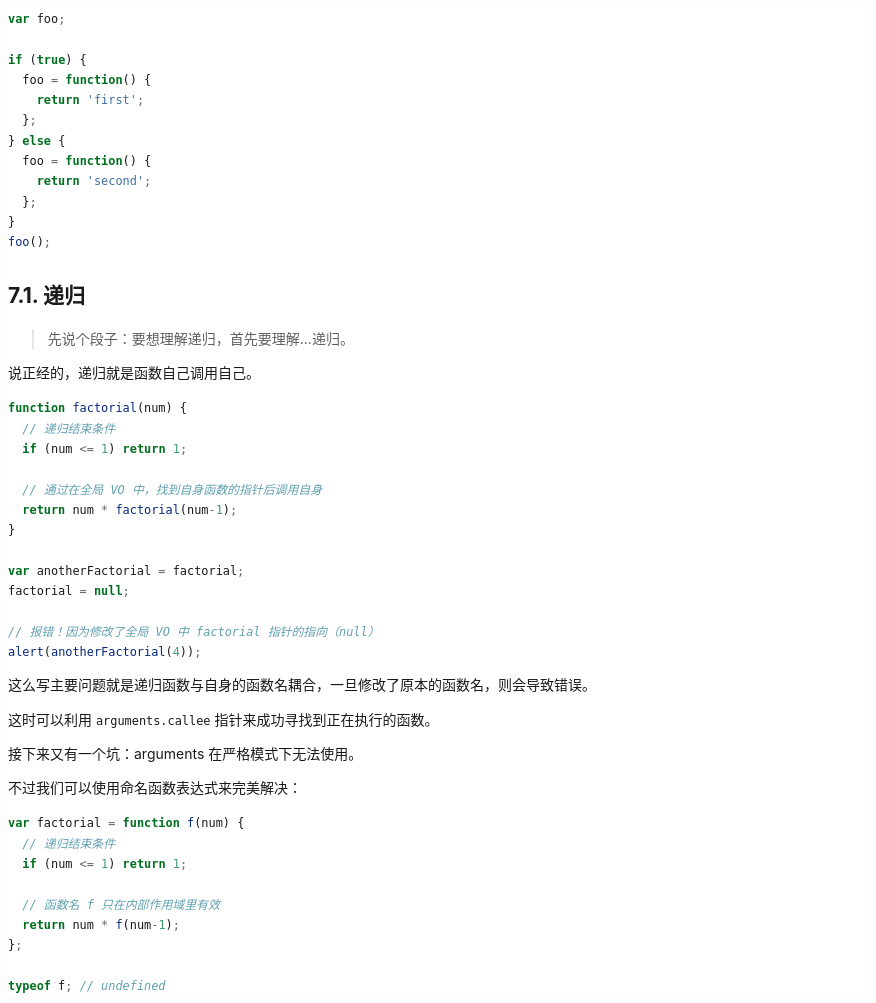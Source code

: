 ```javascript
var foo;

if (true) {
  foo = function() {
    return 'first';
  };
} else {
  foo = function() {
    return 'second';
  };
}
foo();
```

## 7.1. 递归
> 先说个段子：要想理解递归，首先要理解...递归。

说正经的，递归就是函数自己调用自己。

```javascript
function factorial(num) {
  // 递归结束条件
  if (num <= 1) return 1;

  // 通过在全局 VO 中，找到自身函数的指针后调用自身
  return num * factorial(num-1);
}

var anotherFactorial = factorial;
factorial = null;

// 报错！因为修改了全局 VO 中 factorial 指针的指向（null）
alert(anotherFactorial(4));
```

这么写主要问题就是递归函数与自身的函数名耦合，一旦修改了原本的函数名，则会导致错误。

这时可以利用 `arguments.callee` 指针来成功寻找到正在执行的函数。

接下来又有一个坑：arguments 在严格模式下无法使用。

不过我们可以使用命名函数表达式来完美解决：

```javascript
var factorial = function f(num) {
  // 递归结束条件
  if (num <= 1) return 1;

  // 函数名 f 只在内部作用域里有效
  return num * f(num-1);
};

typeof f; // undefined
```
